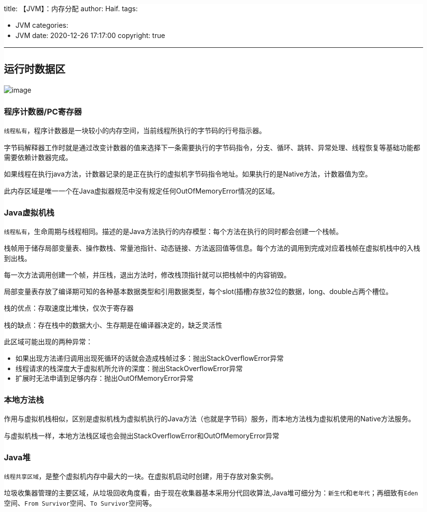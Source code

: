 title: 【JVM】：内存分配
author: Haif.
tags:
  - JVM
categories:
  - JVM
date: 2020-12-26 17:17:00
copyright: true

---

## 运行时数据区

![image](https://haif-cloud.oss-cn-beijing.aliyuncs.com/jvm/jvm.png)



### 程序计数器/PC寄存器

`线程私有`，程序计数器是一块较小的内存空间，当前线程所执行的字节码的行号指示器。

字节码解释器工作时就是通过改变计数器的值来选择下一条需要执行的字节码指令，分支、循环、跳转、异常处理、线程恢复等基础功能都需要依赖计数器完成。

如果线程在执行java方法，计数器记录的是正在执行的虚拟机字节码指令地址。如果执行的是Native方法，计数器值为空。

此内存区域是唯一一个在Java虚拟器规范中没有规定任何OutOfMemoryError情况的区域。

### Java虚拟机栈

`线程私有`，生命周期与线程相同。描述的是Java方法执行的内存模型：每个方法在执行的同时都会创建一个栈帧。

栈帧用于储存局部变量表、操作数栈、常量池指针、动态链接、方法返回值等信息。每个方法的调用到完成对应着栈帧在虚拟机栈中的入栈到出栈。

每一次方法调用创建一个帧，并压栈，退出方法时，修改栈顶指针就可以把栈帧中的内容销毁。

局部变量表存放了编译期可知的各种基本数据类型和引用数据类型，每个slot(插槽)存放32位的数据，long、double占两个槽位。

栈的优点：存取速度比堆快，仅次于寄存器

栈的缺点：存在栈中的数据大小、生存期是在编译器决定的，缺乏灵活性

此区域可能出现的两种异常：

* 如果出现方法递归调用出现死循环的话就会造成栈帧过多：抛出StackOverflowError异常
* 线程请求的栈深度大于虚拟机所允许的深度：抛出StackOverflowError异常
* 扩展时无法申请到足够内存：抛出OutOfMemoryError异常

### 本地方法栈

作用与虚拟机栈相似，区别是虚拟机栈为虚拟机执行的Java方法（也就是字节码）服务，而本地方法栈为虚拟机使用的Native方法服务。

与虚拟机栈一样，本地方法栈区域也会抛出StackOverflowError和OutOfMemoryError异常

### Java堆

`线程共享区域`，是整个虚拟机内存中最大的一块。在虚拟机启动时创建，用于存放对象实例。

垃圾收集器管理的主要区域，从垃圾回收角度看，由于现在收集器基本采用分代回收算法,Java堆可细分为：`新生代`和`老年代`；再细致有`Eden`空间、`From Survivor`空间、`To Survivor`空间等。
